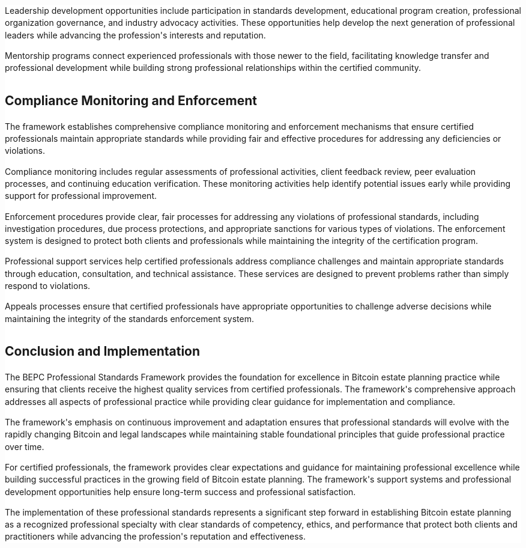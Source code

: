 Leadership development opportunities include participation in standards development, educational program creation, professional organization governance, and industry advocacy activities. These opportunities help develop the next generation of professional leaders while advancing the profession's interests and reputation.

Mentorship programs connect experienced professionals with those newer to the field, facilitating knowledge transfer and professional development while building strong professional relationships within the certified community.

## Compliance Monitoring and Enforcement

The framework establishes comprehensive compliance monitoring and enforcement mechanisms that ensure certified professionals maintain appropriate standards while providing fair and effective procedures for addressing any deficiencies or violations.

Compliance monitoring includes regular assessments of professional activities, client feedback review, peer evaluation processes, and continuing education verification. These monitoring activities help identify potential issues early while providing support for professional improvement.

Enforcement procedures provide clear, fair processes for addressing any violations of professional standards, including investigation procedures, due process protections, and appropriate sanctions for various types of violations. The enforcement system is designed to protect both clients and professionals while maintaining the integrity of the certification program.

Professional support services help certified professionals address compliance challenges and maintain appropriate standards through education, consultation, and technical assistance. These services are designed to prevent problems rather than simply respond to violations.

Appeals processes ensure that certified professionals have appropriate opportunities to challenge adverse decisions while maintaining the integrity of the standards enforcement system.

## Conclusion and Implementation

The BEPC Professional Standards Framework provides the foundation for excellence in Bitcoin estate planning practice while ensuring that clients receive the highest quality services from certified professionals. The framework's comprehensive approach addresses all aspects of professional practice while providing clear guidance for implementation and compliance.

The framework's emphasis on continuous improvement and adaptation ensures that professional standards will evolve with the rapidly changing Bitcoin and legal landscapes while maintaining stable foundational principles that guide professional practice over time.

For certified professionals, the framework provides clear expectations and guidance for maintaining professional excellence while building successful practices in the growing field of Bitcoin estate planning. The framework's support systems and professional development opportunities help ensure long-term success and professional satisfaction.

The implementation of these professional standards represents a significant step forward in establishing Bitcoin estate planning as a recognized professional specialty with clear standards of competency, ethics, and performance that protect both clients and practitioners while advancing the profession's reputation and effectiveness.

